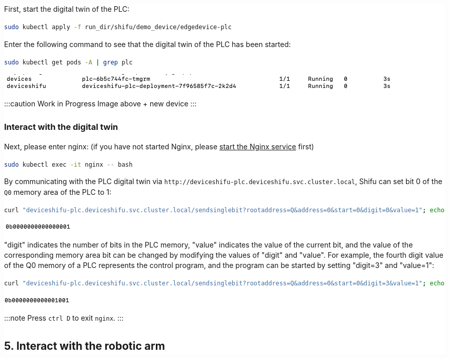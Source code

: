 First, start the digital twin of the PLC:

```bash
sudo kubectl apply -f run_dir/shifu/demo_device/edgedevice-plc
```

Enter the following command to see that the digital twin of the PLC has been started:

```bash
sudo kubectl get pods -A | grep plc
```

![deviceshifu-plc_pods_start](images/deviceshifu-plc_pods_start.png)

:::caution Work in Progress
Image above + new device
:::

### Interact with the digital twin

Next, please enter nginx: (if you have not started Nginx, please [start the Nginx service](#start-the-nginx) first)

```bash
sudo kubectl exec -it nginx -- bash
```

By communicating with the PLC digital twin via `http://deviceshifu-plc.deviceshifu.svc.cluster.local`, Shifu can set bit 0 of the `Q0` memory area of ​​the PLC to 1:

```bash
curl "deviceshifu-plc.deviceshifu.svc.cluster.local/sendsinglebit?rootaddress=Q&address=0&start=0&digit=0&value=1"; echo
```

![deviceshifu-plc_output1.png](images/deviceshifu-plc_output1.png)

"digit" indicates the number of bits in the PLC memory, "value" indicates the value of the current bit, and the value of the corresponding memory area bit can be changed by modifying the values ​​of "digit" and "value". For example, the fourth digit value of the Q0 memory of a PLC represents the control program, and the program can be started by setting "digit=3" and "value=1":

```bash
curl "deviceshifu-plc.deviceshifu.svc.cluster.local/sendsinglebit?rootaddress=Q&address=0&start=0&digit=3&value=1"; echo
```

![deviceshifu-plc_output2.png](images/deviceshifu-plc_output2.png)

:::note
Press `ctrl D` to exit `nginx`.
:::

## 5. Interact with the robotic arm

